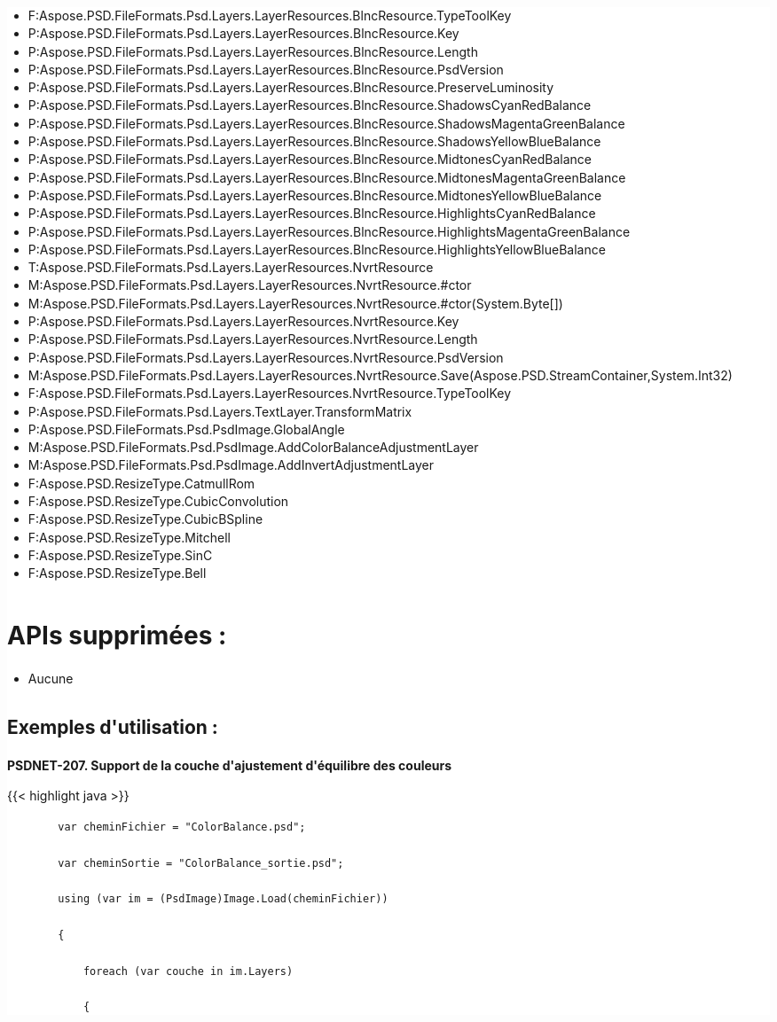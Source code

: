 - F:Aspose.PSD.FileFormats.Psd.Layers.LayerResources.BlncResource.TypeToolKey
- P:Aspose.PSD.FileFormats.Psd.Layers.LayerResources.BlncResource.Key
- P:Aspose.PSD.FileFormats.Psd.Layers.LayerResources.BlncResource.Length
- P:Aspose.PSD.FileFormats.Psd.Layers.LayerResources.BlncResource.PsdVersion
- P:Aspose.PSD.FileFormats.Psd.Layers.LayerResources.BlncResource.PreserveLuminosity
- P:Aspose.PSD.FileFormats.Psd.Layers.LayerResources.BlncResource.ShadowsCyanRedBalance
- P:Aspose.PSD.FileFormats.Psd.Layers.LayerResources.BlncResource.ShadowsMagentaGreenBalance
- P:Aspose.PSD.FileFormats.Psd.Layers.LayerResources.BlncResource.ShadowsYellowBlueBalance
- P:Aspose.PSD.FileFormats.Psd.Layers.LayerResources.BlncResource.MidtonesCyanRedBalance
- P:Aspose.PSD.FileFormats.Psd.Layers.LayerResources.BlncResource.MidtonesMagentaGreenBalance
- P:Aspose.PSD.FileFormats.Psd.Layers.LayerResources.BlncResource.MidtonesYellowBlueBalance
- P:Aspose.PSD.FileFormats.Psd.Layers.LayerResources.BlncResource.HighlightsCyanRedBalance
- P:Aspose.PSD.FileFormats.Psd.Layers.LayerResources.BlncResource.HighlightsMagentaGreenBalance
- P:Aspose.PSD.FileFormats.Psd.Layers.LayerResources.BlncResource.HighlightsYellowBlueBalance
- T:Aspose.PSD.FileFormats.Psd.Layers.LayerResources.NvrtResource
- M:Aspose.PSD.FileFormats.Psd.Layers.LayerResources.NvrtResource.#ctor
- M:Aspose.PSD.FileFormats.Psd.Layers.LayerResources.NvrtResource.#ctor(System.Byte[])
- P:Aspose.PSD.FileFormats.Psd.Layers.LayerResources.NvrtResource.Key
- P:Aspose.PSD.FileFormats.Psd.Layers.LayerResources.NvrtResource.Length
- P:Aspose.PSD.FileFormats.Psd.Layers.LayerResources.NvrtResource.PsdVersion
- M:Aspose.PSD.FileFormats.Psd.Layers.LayerResources.NvrtResource.Save(Aspose.PSD.StreamContainer,System.Int32)
- F:Aspose.PSD.FileFormats.Psd.Layers.LayerResources.NvrtResource.TypeToolKey
- P:Aspose.PSD.FileFormats.Psd.Layers.TextLayer.TransformMatrix
- P:Aspose.PSD.FileFormats.Psd.PsdImage.GlobalAngle
- M:Aspose.PSD.FileFormats.Psd.PsdImage.AddColorBalanceAdjustmentLayer
- M:Aspose.PSD.FileFormats.Psd.PsdImage.AddInvertAdjustmentLayer
- F:Aspose.PSD.ResizeType.CatmullRom
- F:Aspose.PSD.ResizeType.CubicConvolution
- F:Aspose.PSD.ResizeType.CubicBSpline
- F:Aspose.PSD.ResizeType.Mitchell
- F:Aspose.PSD.ResizeType.SinC
- F:Aspose.PSD.ResizeType.Bell
# **APIs supprimées :**
- Aucune

## **Exemples d'utilisation :**
**PSDNET-207. Support de la couche d'ajustement d'équilibre des couleurs**

{{< highlight java >}}

            var cheminFichier = "ColorBalance.psd";

            var cheminSortie = "ColorBalance_sortie.psd";

            using (var im = (PsdImage)Image.Load(cheminFichier))

            {

                foreach (var couche in im.Layers)

                {

